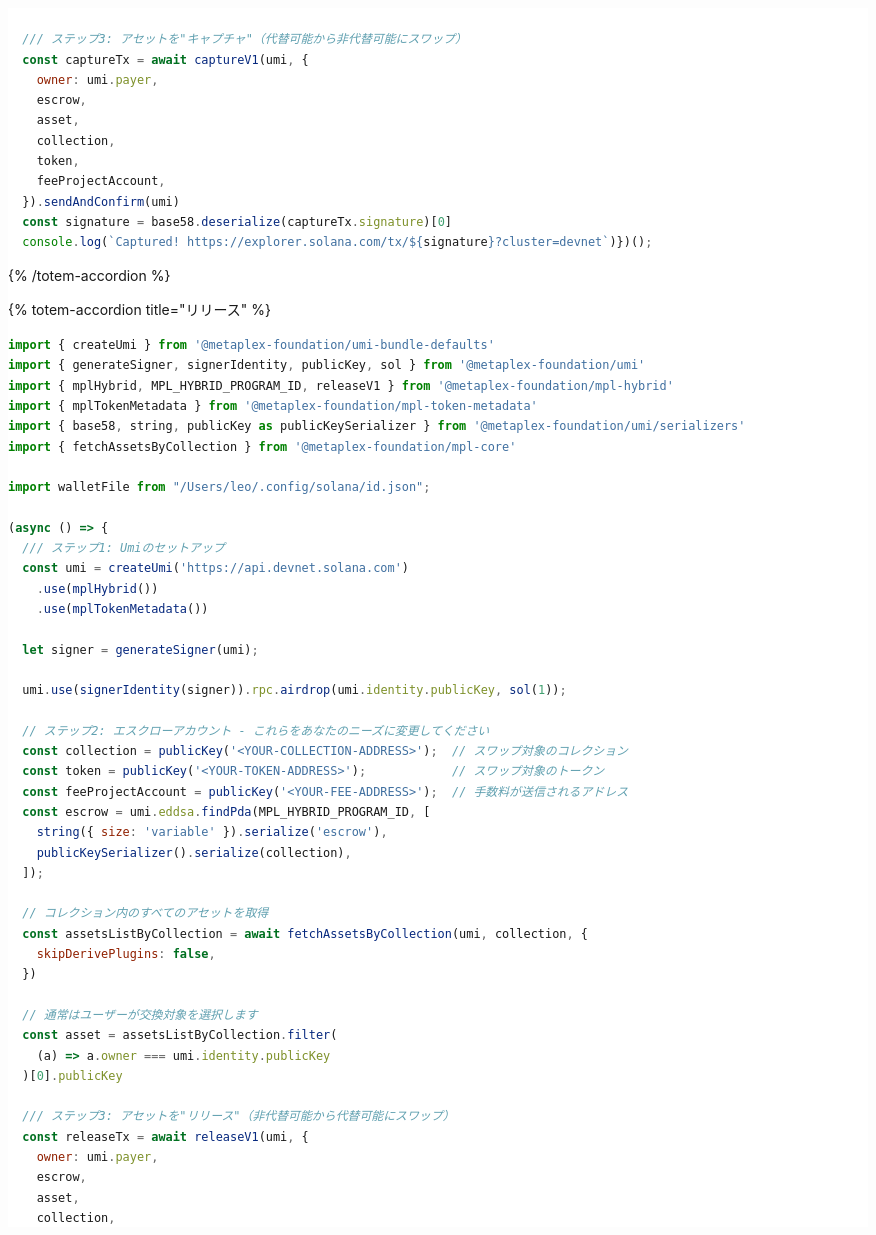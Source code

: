 ```javascript

  /// ステップ3: アセットを"キャプチャ"（代替可能から非代替可能にスワップ）
  const captureTx = await captureV1(umi, {
    owner: umi.payer,
    escrow,
    asset,
    collection,
    token,
    feeProjectAccount,
  }).sendAndConfirm(umi)
  const signature = base58.deserialize(captureTx.signature)[0]
  console.log(`Captured! https://explorer.solana.com/tx/${signature}?cluster=devnet`)})();
```

{% /totem-accordion %}

{% totem-accordion title="リリース" %}

```javascript
import { createUmi } from '@metaplex-foundation/umi-bundle-defaults'
import { generateSigner, signerIdentity, publicKey, sol } from '@metaplex-foundation/umi'
import { mplHybrid, MPL_HYBRID_PROGRAM_ID, releaseV1 } from '@metaplex-foundation/mpl-hybrid'
import { mplTokenMetadata } from '@metaplex-foundation/mpl-token-metadata'
import { base58, string, publicKey as publicKeySerializer } from '@metaplex-foundation/umi/serializers'
import { fetchAssetsByCollection } from '@metaplex-foundation/mpl-core'

import walletFile from "/Users/leo/.config/solana/id.json";

(async () => {
  /// ステップ1: Umiのセットアップ
  const umi = createUmi('https://api.devnet.solana.com')
    .use(mplHybrid())
    .use(mplTokenMetadata())

  let signer = generateSigner(umi);

  umi.use(signerIdentity(signer)).rpc.airdrop(umi.identity.publicKey, sol(1));

  // ステップ2: エスクローアカウント - これらをあなたのニーズに変更してください
  const collection = publicKey('<YOUR-COLLECTION-ADDRESS>');  // スワップ対象のコレクション
  const token = publicKey('<YOUR-TOKEN-ADDRESS>');            // スワップ対象のトークン
  const feeProjectAccount = publicKey('<YOUR-FEE-ADDRESS>');  // 手数料が送信されるアドレス
  const escrow = umi.eddsa.findPda(MPL_HYBRID_PROGRAM_ID, [
    string({ size: 'variable' }).serialize('escrow'),
    publicKeySerializer().serialize(collection),
  ]);                  

  // コレクション内のすべてのアセットを取得
  const assetsListByCollection = await fetchAssetsByCollection(umi, collection, {
    skipDerivePlugins: false,
  })

  // 通常はユーザーが交換対象を選択します
  const asset = assetsListByCollection.filter(
    (a) => a.owner === umi.identity.publicKey
  )[0].publicKey

  /// ステップ3: アセットを"リリース"（非代替可能から代替可能にスワップ）
  const releaseTx = await releaseV1(umi, {
    owner: umi.payer,
    escrow,
    asset,
    collection,
```